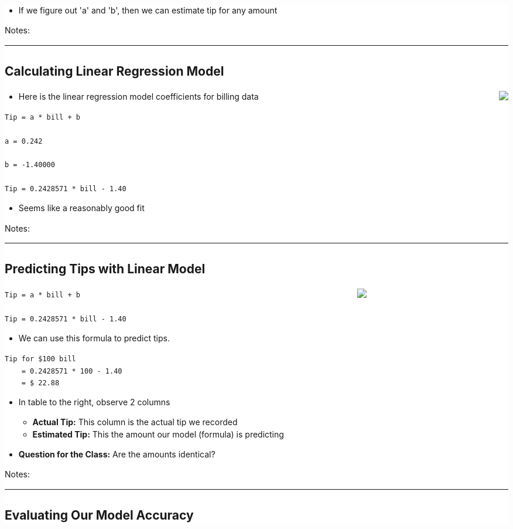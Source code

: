 * If we figure out 'a' and 'b', then we can estimate tip for any amount

Notes:

---

## Calculating Linear Regression Model

<img src="../../assets/images/machine-learning/Supervised-Learning-in-Python-Plotting-Regression-0.png"  style="max-width:40%;float:right;"/>

* Here is the linear regression model coefficients for billing data

```text
Tip = a * bill + b

a = 0.242

b = -1.40000

Tip = 0.2428571 * bill - 1.40
```

* Seems like a reasonably good fit

Notes:

---

## Predicting Tips with Linear Model

<img src="../../assets/images/machine-learning/bill-tip-3.png"  style="width:30%;float:right;"/>

```text
Tip = a * bill + b

Tip = 0.2428571 * bill - 1.40
```

* We can use this formula to predict tips.

```text
Tip for $100 bill
    = 0.2428571 * 100 - 1.40
    = $ 22.88
```

* In table to the right, observe 2 columns
    - **Actual Tip:** This column is the actual tip we recorded
    - **Estimated Tip:** This the amount our model (formula) is predicting

* **Question for the Class:** Are the amounts identical?

Notes:

---

## Evaluating Our Model Accuracy
